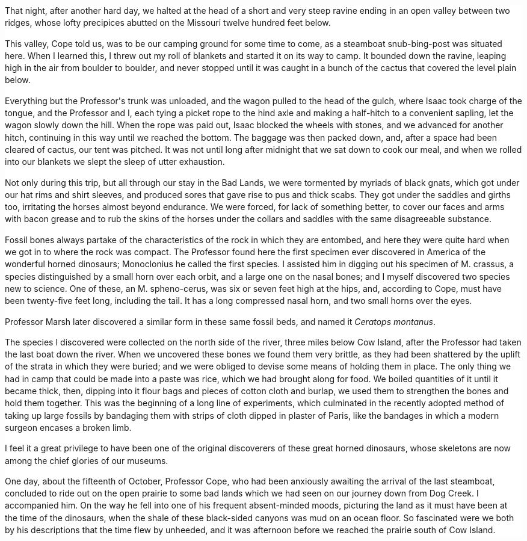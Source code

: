 That night, after another hard day, we halted at the head of a short and very steep ravine ending in an open valley between two ridges, whose lofty precipices abutted on the Missouri twelve hundred feet below.

This valley, Cope told us, was to be our camping ground for some time to come, as a steamboat snub-bing-post was situated here. When I learned this, I threw out my roll of blankets and started it on its way to camp. It bounded down the ravine, leaping high in the air from boulder to boulder, and never stopped until it was caught in a bunch of the cactus that covered the level plain below.

Everything but the Professor's trunk was unloaded, and the wagon pulled to the head of the gulch, where Isaac took charge of the tongue, and the Professor and I, each tying a picket rope to the hind axle and making a half-hitch to a convenient sapling, let the wagon slowly down the hill. When the rope was paid out, Isaac blocked the wheels with stones, and we advanced for another hitch, continuing in this way until we reached the bottom. The baggage was then packed down, and, after a space had been cleared of cactus, our tent was pitched. It was not until long after midnight that we sat down to cook our meal, and when we rolled into our blankets we slept the sleep of utter exhaustion.

Not only during this trip, but all through our stay in the Bad Lands, we were tormented by myriads of black gnats, which got under our hat rims and shirt sleeves, and produced sores that gave rise to pus and thick scabs. They got under the saddles and girths too, irritating the horses almost beyond endurance. We were forced, for lack of something better, to cover our faces and arms with bacon grease and to rub the skins of the horses under the collars and saddles with the same disagreeable substance.

Fossil bones always partake of the characteristics of the rock in which they are entombed, and here they were quite hard when we got in to where the rock was compact. The Professor found here the first specimen ever discovered in America of the wonderful horned dinosaurs; Monoclonius he called the first species. I assisted him in digging out his specimen of M. crassus, a species distinguished by a small horn over each orbit, and a large one on the nasal bones; and I myself discovered two species new to science. One of these, an M. spheno-cerus, was six or seven feet high at the hips, and, according to Cope, must have been twenty-five feet long, including the tail. It has a long compressed nasal horn, and two small horns over the eyes.

Professor Marsh later discovered a similar form in these same fossil beds, and named it _Ceratops montanus_.

The species I discovered were collected on the north side of the river, three miles below Cow Island, after the Professor had taken the last boat down the river. When we uncovered these bones we found them very brittle, as they had been shattered by the uplift of the strata in which they were buried; and we were obliged to devise some means of holding them in place. The only thing we had in camp that could be made into a paste was rice, which we had brought along for food. We boiled quantities of it until it became thick, then, dipping into it flour bags and pieces of cotton cloth and burlap, we used them to strengthen the bones and hold them together. This was the beginning of a long line of experiments, which culminated in the recently adopted method of taking up large fossils by bandaging them with strips of cloth dipped in plaster of Paris, like the bandages in which a modern surgeon encases a broken limb.

I feel it a great privilege to have been one of the original discoverers of these great horned dinosaurs, whose skeletons are now among the chief glories of our museums.

One day, about the fifteenth of October, Professor Cope, who had been anxiously awaiting the arrival of the last steamboat, concluded to ride out on the open prairie to some bad lands which we had seen on our journey down from Dog Creek. I accompanied him. On the way he fell into one of his frequent absent-minded moods, picturing the land as it must have been at the time of the dinosaurs, when the shale of these black-sided canyons was mud on an ocean floor. So fascinated were we both by his descriptions that the time flew by unheeded, and it was afternoon before we reached the prairie south of Cow Island.
